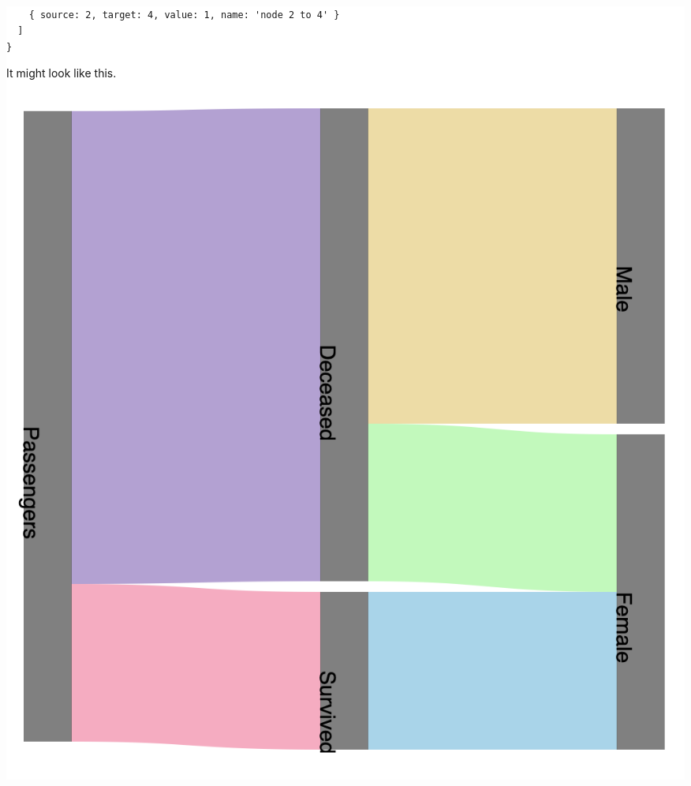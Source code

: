 ```JS
    { source: 2, target: 4, value: 1, name: 'node 2 to 4' }
  ]
}
```

It might look like this. 

![sankey-5](./images/sankey-5.png)
